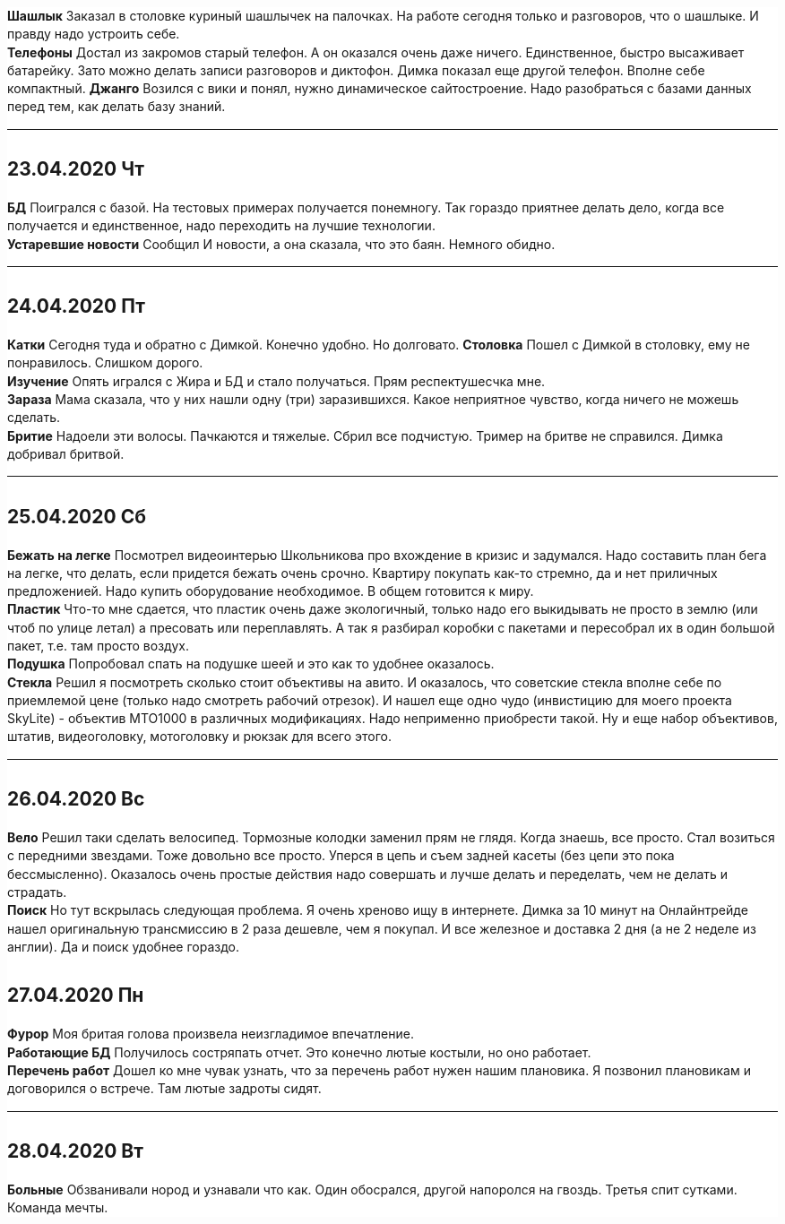 **Шашлык** Заказал в столовке куриный шашлычек на палочках. На работе сегодня только и разговоров, что о шашлыке. И правду надо устроить себе.  
**Телефоны** Достал из закромов старый телефон. А он оказался очень даже ничего. Единственное, быстро высаживает батарейку. Зато можно делать записи разговоров и диктофон.  Димка показал еще другой телефон. Вполне себе компактный. 
**Джанго** Возился с вики и понял, нужно динамическое сайтостроение. Надо разобраться с базами данных перед тем, как делать базу знаний.  
***
## 23.04.2020 Чт
**БД** Поигрался с базой. На тестовых примерах получается понемногу. Так гораздо приятнее делать дело, когда все получается и единственное, надо переходить на лучшие технологии.  
**Устаревшие новости** Сообщил И новости, а она сказала, что это баян. Немного обидно.  
***
## 24.04.2020 Пт
**Катки** Сегодня туда и обратно с Димкой. Конечно удобно. Но долговато. 
**Столовка** Пошел с Димкой в столовку, ему не понравилось. Слишком дорого.  
**Изучение** Опять игрался с Жира и БД и стало получаться. Прям респектушесчка мне.  
**Зараза** Мама сказала, что у них нашли одну (три) заразившихся. Какое неприятное чувство, когда ничего не можешь сделать.  
**Бритие** Надоели эти волосы. Пачкаются и тяжелые. Сбрил все подчистую. Тример на бритве не справился. Димка добривал бритвой.  
***
## 25.04.2020 Сб
**Бежать на легке** Посмотрел видеоинтерью Школьникова про вхождение в кризис и задумался. Надо составить план бега на легке, что делать, если придется бежать очень срочно. Квартиру покупать как-то стремно, да и нет приличных предложенией. Надо купить оборудование необходимое. В общем готовится к миру.  
**Пластик** Что-то мне сдается, что пластик очень даже экологичный, только надо его выкидывать не просто в землю (или чтоб по улице летал) а пресовать или переплавлять. А так я разбирал коробки с пакетами и пересобрал их в один большой пакет, т.е. там просто воздух.  
**Подушка** Попробовал спать на подушке шеей и это как то удобнее оказалось.  
**Стекла** Решил я посмотреть сколько стоит объективы на авито. И оказалось, что советские стекла вполне себе по приемлемой цене (только надо смотреть рабочий отрезок). И нашел еще одно чудо (инвистицию для моего проекта SkyLite) - объектив МТО1000 в различных модификациях. Надо неприменно приобрести такой. Ну и еще набор объективов, штатив, видеоголовку, мотоголовку и рюкзак для всего этого.  
***
## 26.04.2020 Вс
**Вело** Решил таки сделать велосипед. Тормозные колодки заменил прям не глядя. Когда знаешь, все просто. Стал возиться с передними звездами. Тоже довольно все просто. Уперся в цепь и съем задней касеты (без цепи это пока бессмысленно). Оказалось очень простые действия надо совершать и лучше делать и переделать, чем не делать и страдать.  
**Поиск** Но тут вскрылась следующая проблема. Я очень хреново ищу в интернете. Димка за 10 минут на Онлайнтрейде нашел оригинальную трансмиссию в 2 раза дешевле, чем я покупал. И все железное и доставка 2 дня (а не 2 неделе из англии). Да и поиск удобнее гораздо.  
## 27.04.2020 Пн
**Фурор** Моя бритая голова произвела неизгладимое впечатление.  
**Работающие БД** Получилось состряпать отчет. Это конечно лютые костыли, но оно работает.  
**Перечень работ** Дошел ко мне чувак узнать, что за перечень работ нужен нашим плановика. Я позвонил плановикам и договорился о встрече. Там лютые задроты сидят.  
***
## 28.04.2020 Вт
**Больные** Обзванивали нород и узнавали что как. Один обосрался, другой напоролся на гвоздь. Третья спит сутками. Команда мечты.  
